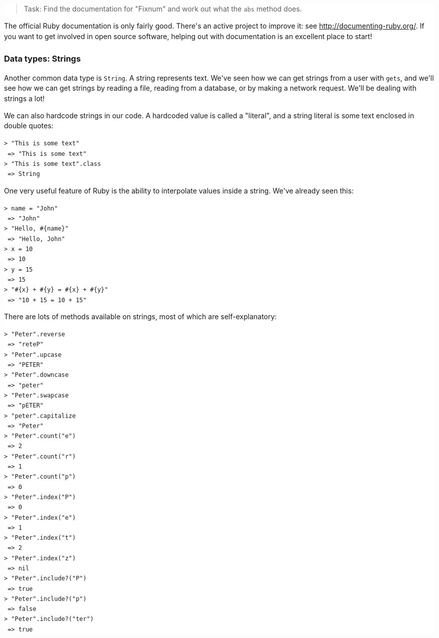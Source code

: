> Task: Find the documentation for "Fixnum" and work out what the `abs` method does.

The official Ruby documentation is only fairly good.  There's an active project to improve it: see http://documenting-ruby.org/. If you want to get involved in open source software, helping out with documentation is an excellent place to start!


### Data types: Strings

Another common data type is `String`.  A string represents text.  We've seen how we can get strings from a user with `gets`, and we'll see how we can get strings by reading a file, reading from a database, or by making a network request.  We'll be dealing with strings a lot!

We can also hardcode strings in our code.  A hardcoded value is called a "literal", and a string literal is some text enclosed in double quotes:

    > "This is some text"
     => "This is some text"
    > "This is some text".class
     => String

One very useful feature of Ruby is the ability to interpolate values inside a string.  We've already seen this:

    > name = "John"
     => "John"
    > "Hello, #{name}"
     => "Hello, John"
    > x = 10
     => 10
    > y = 15
     => 15
    > "#{x} + #{y} = #{x} + #{y}"
     => "10 + 15 = 10 + 15"

There are lots of methods available on strings, most of which are self-explanatory:

    > "Peter".reverse
     => "reteP"
    > "Peter".upcase
     => "PETER"
    > "Peter".downcase
     => "peter"
    > "Peter".swapcase
     => "pETER"
    > "peter".capitalize
     => "Peter"
    > "Peter".count("e")
     => 2
    > "Peter".count("r")
     => 1
    > "Peter".count("p")
     => 0
    > "Peter".index("P")
     => 0
    > "Peter".index("e")
     => 1
    > "Peter".index("t")
     => 2
    > "Peter".index("z")
     => nil
    > "Peter".include?("P")
     => true
    > "Peter".include?("p")
     => false
    > "Peter".include?("ter")
     => true